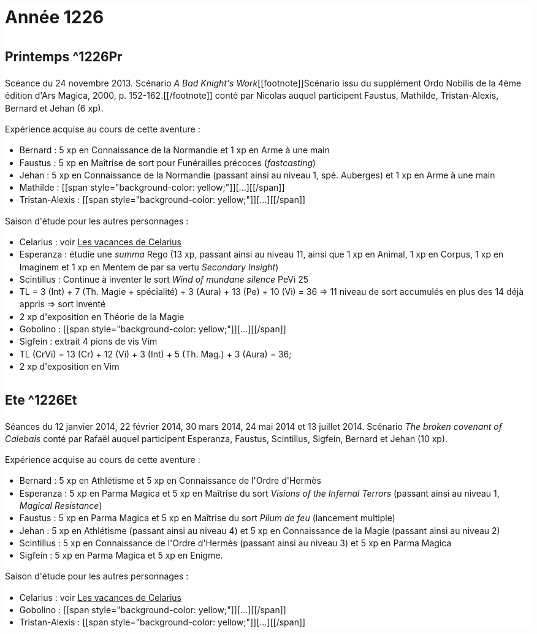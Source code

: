 # Année 1226

## Printemps  ^1226Pr

Scéance du 24 novembre 2013. Scénario *A Bad Knight's Work*[[footnote]]Scénario issu du supplément Ordo Nobilis de la 4ème édition d'Ars Magica, 2000, p. 152-162.[[/footnote]] conté par Nicolas auquel participent Faustus, Mathilde, Tristan-Alexis, Bernard et Jehan (6 xp).

Expérience acquise au cours de cette aventure :  
* Bernard : 5 xp en Connaissance de la Normandie et 1 xp en Arme à une main  
* Faustus : 5 xp en Maîtrise de sort pour Funérailles précoces (*fastcasting*)  
* Jehan : 5 xp en Connaissance de la Normandie (passant ainsi au niveau 1, spé. Auberges) et 1 xp en Arme à une main  
* Mathilde : [[span style="background-color: yellow;"]][...][[/span]]  
* Tristan-Alexis : [[span style="background-color: yellow;"]][...][[/span]]

Saison d'étude pour les autres personnages : 

* Celarius : voir [Les vacances de Celarius](http://villamanlia.wikidot.com/forum/t-1323778/les-vacances-de-celarius#post-3673492)  
* Esperanza : étudie une *summa* Rego (13 xp, passant ainsi au niveau 11, ainsi que 1 xp en Animal, 1 xp en Corpus, 1 xp en Imaginem et 1 xp en Mentem de par sa vertu *Secondary Insight*)  
* Scintillus : Continue à inventer le sort *Wind of mundane silence* PeVi 25  
 * TL = 3 (Int) + 7 (Th. Magie + spécialité) + 3 (Aura) + 13 (Pe) + 10 (Vi) = 36 => 11 niveau de sort accumulés en plus des 14 déjà appris => sort inventé  
 * 2 xp d'exposition en Théorie de la Magie  
* Gobolino : [[span style="background-color: yellow;"]][...][[/span]]  
* Sigfeín : extrait 4 pions de vis Vim  
 * TL (CrVi) = 13 (Cr) + 12 (Vi) + 3 (Int) + 5 (Th. Mag.) + 3 (Aura) = 36;  
 * 2 xp d'exposition en Vim

## Ete  ^1226Et

Séances du 12 janvier 2014, 22 février 2014, 30 mars 2014, 24 mai 2014 et 13 juillet 2014. Scénario *The broken covenant of Calebais* conté par Rafaël auquel participent Esperanza, Faustus, Scintillus, Sigfeín, Bernard et Jehan (10 xp).

Expérience acquise au cours de cette aventure :  
* Bernard : 5 xp en Athlétisme et 5 xp en Connaissance de l'Ordre d'Hermès  
* Esperanza : 5 xp en Parma Magica et 5 xp en Maîtrise du sort *Visions of the Infernal Terrors* (passant ainsi au niveau 1, *Magical Resistance*)  
* Faustus : 5 xp en Parma Magica et 5 xp en Maîtrise du sort *Pilum de feu* (lancement multiple)  
* Jehan : 5 xp en Athlétisme (passant ainsi au niveau 4) et 5 xp en Connaissance de la Magie (passant ainsi au niveau 2)  
* Scintillus : 5 xp en Connaissance de l'Ordre d'Hermès (passant ainsi au niveau 3) et 5 xp en Parma Magica  
* Sigfeín : 5 xp en Parma Magica et 5 xp en Enigme.

Saison d'étude pour les autres personnages :  
* Celarius : voir [Les vacances de Celarius](http://villamanlia.wikidot.com/forum/t-1323778/les-vacances-de-celarius#post-3673492)  
* Gobolino : [[span style="background-color: yellow;"]][...][[/span]]  
* Tristan-Alexis : [[span style="background-color: yellow;"]][...][[/span]]
